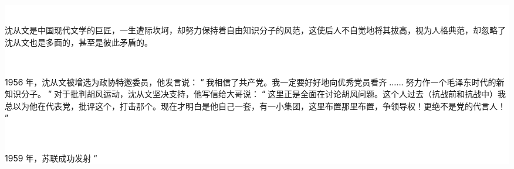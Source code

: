   </span>
  <br/>
 </p>
 <p class="p2">
  <span class="s1">
   沈从文是中国现代文学的巨匠，一生遭际坎坷，却努力保持着自由知识分子的风范，这使后人不自觉地将其拔高，视为人格典范，却忽略了沈从文也是多面的，甚至是彼此矛盾的。
  </span>
 </p>
 <p class="p1">
  <span class="s1">
  </span>
  <br/>
 </p>
 <p class="p2">
  <span class="s2">
   1956
  </span>
  <span class="s1">
   年，沈从文被增选为政协特邀委员，他发言说：
  </span>
  <span class="s2">
   “
  </span>
  <span class="s1">
   我相信了共产党。我一定要好好地向优秀党员看齐
  </span>
  <span class="s2">
   ……
  </span>
  <span class="s1">
   努力作一个毛泽东时代的新知识分子。
  </span>
  <span class="s2">
   ”
  </span>
  <span class="s1">
   对于批判胡风运动，沈从文坚决支持，他写信给大哥说：
  </span>
  <span class="s2">
   “
  </span>
  <span class="s1">
   这里正是全面在讨论胡风问题。这个人过去（抗战前和抗战中）我总以为他在代表党，批评这个，打击那个。现在才明白是他自己一套，有一小集团，这里布置那里布置，争领导权！更绝不是党的代言人！
  </span>
  <span class="s2">
   ”
  </span>
 </p>
 <p class="p1">
  <span class="s1">
  </span>
  <br/>
 </p>
 <p class="p2">
  <span class="s2">
   1959
  </span>
  <span class="s1">
   年，苏联成功发射
  </span>
  <span class="s2">
   “
  </span>
  <span class="s1">